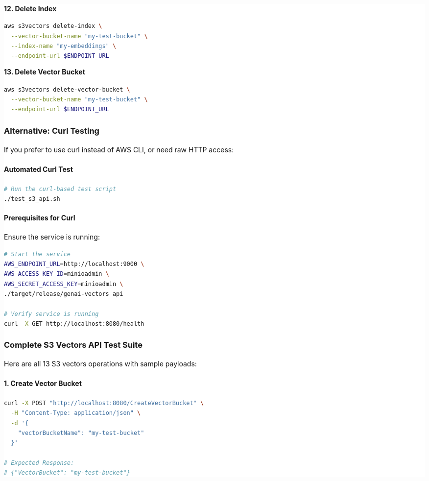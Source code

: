 **12. Delete Index**
```bash
aws s3vectors delete-index \
  --vector-bucket-name "my-test-bucket" \
  --index-name "my-embeddings" \
  --endpoint-url $ENDPOINT_URL
```

**13. Delete Vector Bucket**
```bash
aws s3vectors delete-vector-bucket \
  --vector-bucket-name "my-test-bucket" \
  --endpoint-url $ENDPOINT_URL
```

### Alternative: Curl Testing

If you prefer to use curl instead of AWS CLI, or need raw HTTP access:

#### Automated Curl Test
```bash
# Run the curl-based test script
./test_s3_api.sh
```

#### Prerequisites for Curl

Ensure the service is running:
```bash
# Start the service
AWS_ENDPOINT_URL=http://localhost:9000 \
AWS_ACCESS_KEY_ID=minioadmin \
AWS_SECRET_ACCESS_KEY=minioadmin \
./target/release/genai-vectors api

# Verify service is running
curl -X GET http://localhost:8080/health
```

### Complete S3 Vectors API Test Suite

Here are all 13 S3 vectors operations with sample payloads:

#### 1. Create Vector Bucket
```bash
curl -X POST "http://localhost:8080/CreateVectorBucket" \
  -H "Content-Type: application/json" \
  -d '{
    "vectorBucketName": "my-test-bucket"
  }'

# Expected Response:
# {"VectorBucket": "my-test-bucket"}
```
